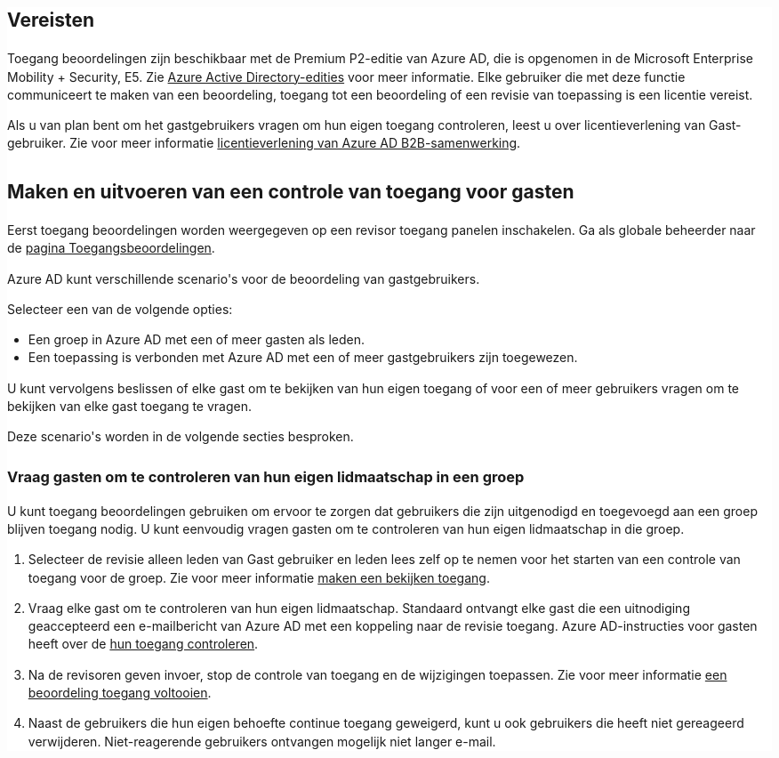 ## <a name="prerequisites"></a>Vereisten 

Toegang beoordelingen zijn beschikbaar met de Premium P2-editie van Azure AD, die is opgenomen in de Microsoft Enterprise Mobility + Security, E5. Zie [Azure Active Directory-edities](active-directory-editions.md) voor meer informatie. Elke gebruiker die met deze functie communiceert te maken van een beoordeling, toegang tot een beoordeling of een revisie van toepassing is een licentie vereist.

Als u van plan bent om het gastgebruikers vragen om hun eigen toegang controleren, leest u over licentieverlening van Gast-gebruiker. Zie voor meer informatie [licentieverlening van Azure AD B2B-samenwerking](active-directory-b2b-licensing.md).

## <a name="create-and-perform-an-access-review-for-guests"></a>Maken en uitvoeren van een controle van toegang voor gasten

Eerst toegang beoordelingen worden weergegeven op een revisor toegang panelen inschakelen. Ga als globale beheerder naar de [pagina Toegangsbeoordelingen](https://portal.azure.com/#blade/Microsoft_AAD_ERM/DashboardBlade/). 

Azure AD kunt verschillende scenario's voor de beoordeling van gastgebruikers.

Selecteer een van de volgende opties:

 - Een groep in Azure AD met een of meer gasten als leden.
 - Een toepassing is verbonden met Azure AD met een of meer gastgebruikers zijn toegewezen. 

U kunt vervolgens beslissen of elke gast om te bekijken van hun eigen toegang of voor een of meer gebruikers vragen om te bekijken van elke gast toegang te vragen.

 Deze scenario's worden in de volgende secties besproken.

### <a name="ask-guests-to-review-their-own-membership-in-a-group"></a>Vraag gasten om te controleren van hun eigen lidmaatschap in een groep

U kunt toegang beoordelingen gebruiken om ervoor te zorgen dat gebruikers die zijn uitgenodigd en toegevoegd aan een groep blijven toegang nodig. U kunt eenvoudig vragen gasten om te controleren van hun eigen lidmaatschap in die groep.

1. Selecteer de revisie alleen leden van Gast gebruiker en leden lees zelf op te nemen voor het starten van een controle van toegang voor de groep. Zie voor meer informatie [maken een bekijken toegang](active-directory-azure-ad-controls-create-access-review.md).

2. Vraag elke gast om te controleren van hun eigen lidmaatschap. Standaard ontvangt elke gast die een uitnodiging geaccepteerd een e-mailbericht van Azure AD met een koppeling naar de revisie toegang. Azure AD-instructies voor gasten heeft over de [hun toegang controleren](active-directory-azure-ad-controls-perform-access-review.md).

3. Na de revisoren geven invoer, stop de controle van toegang en de wijzigingen toepassen. Zie voor meer informatie [een beoordeling toegang voltooien](active-directory-azure-ad-controls-complete-access-review.md).

4. Naast de gebruikers die hun eigen behoefte continue toegang geweigerd, kunt u ook gebruikers die heeft niet gereageerd verwijderen. Niet-reagerende gebruikers ontvangen mogelijk niet langer e-mail.
